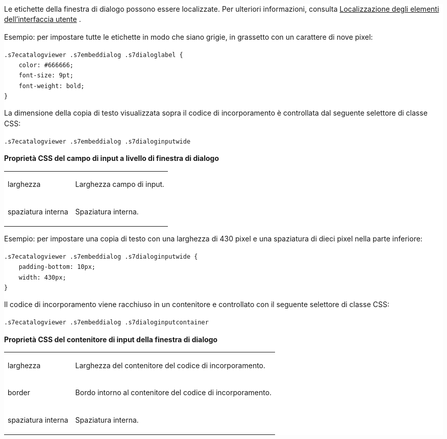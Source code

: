 Le etichette della finestra di dialogo possono essere localizzate. Per ulteriori informazioni, consulta [Localizzazione degli elementi dell’interfaccia utente](../../../c-html5-s7-aem-asset-viewers/c-html5-20-ecatalog-viewer-about/c-html5-20-ecatalog-viewer-localization.md#concept-cbfc39344c494eb7b9f6a272cff0cc74) .

Esempio: per impostare tutte le etichette in modo che siano grigie, in grassetto con un carattere di nove pixel:

```
.s7ecatalogviewer .s7embeddialog .s7dialoglabel { 
    color: #666666; 
    font-size: 9pt; 
    font-weight: bold; 
}
```

La dimensione della copia di testo visualizzata sopra il codice di incorporamento è controllata dal seguente selettore di classe CSS:

```
.s7ecatalogviewer .s7embeddialog .s7dialoginputwide
```

**Proprietà CSS del campo di input a livello di finestra di dialogo**

<table id="table_7275B4365DFA4C0386FA2BDB7204A517"> 
 <tbody> 
  <tr> 
   <td colname="col1"> <p> <span class="codeph"> larghezza  </span> </p> </td> 
   <td colname="col2"> <p>Larghezza campo di input. </p> </td> 
  </tr> 
  <tr> 
   <td colname="col1"> <p> <span class="codeph"> spaziatura interna  </span> </p> </td> 
   <td colname="col2"> <p>Spaziatura interna. </p> </td> 
  </tr> 
 </tbody> 
</table>

Esempio: per impostare una copia di testo con una larghezza di 430 pixel e una spaziatura di dieci pixel nella parte inferiore:

```
.s7ecatalogviewer .s7embeddialog .s7dialoginputwide { 
    padding-bottom: 10px; 
    width: 430px; 
}
```

Il codice di incorporamento viene racchiuso in un contenitore e controllato con il seguente selettore di classe CSS:

```
.s7ecatalogviewer .s7embeddialog .s7dialoginputcontainer
```

**Proprietà CSS del contenitore di input della finestra di dialogo**

<table id="table_7BC1C5919A54483F8121D928DC63233A"> 
 <tbody> 
  <tr> 
   <td colname="col1"> <p> <span class="codeph"> larghezza  </span> </p> </td> 
   <td colname="col2"> <p>Larghezza del contenitore del codice di incorporamento. </p> </td> 
  </tr> 
  <tr> 
   <td colname="col1"> <p> <span class="codeph"> border  </span> </p> </td> 
   <td colname="col2"> <p>Bordo intorno al contenitore del codice di incorporamento. </p> </td> 
  </tr> 
  <tr> 
   <td colname="col1"> <p> <span class="codeph"> spaziatura interna  </span> </p> </td> 
   <td colname="col2"> <p>Spaziatura interna. </p> </td> 
  </tr> 